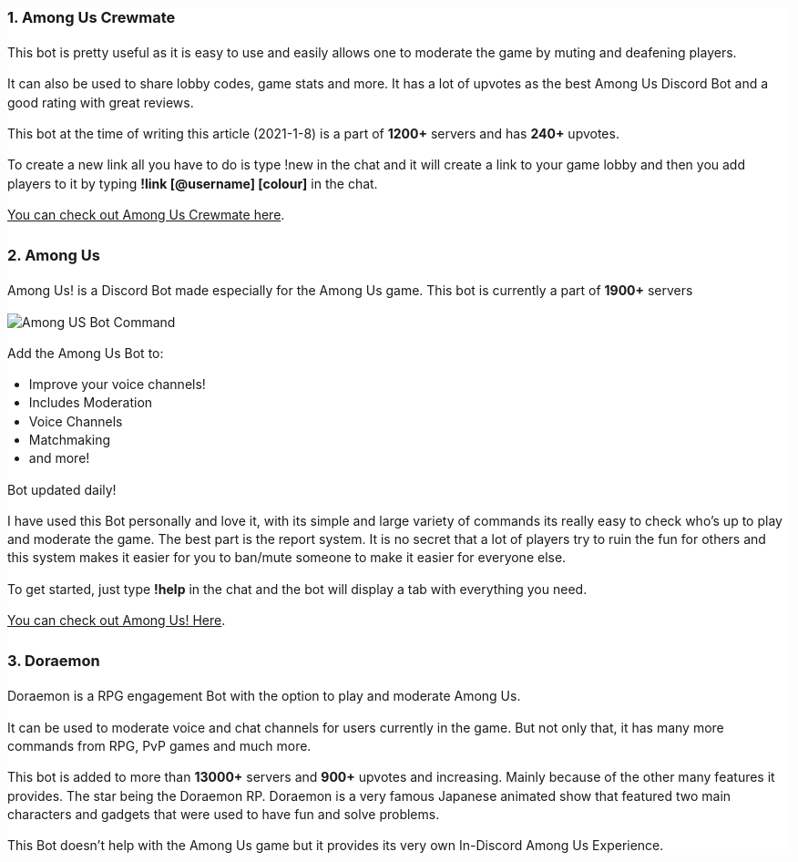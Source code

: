 ### 1\. Among Us Crewmate

This bot is pretty useful as it is easy to use and easily allows one to moderate the game by muting and deafening players.

It can also be used to share lobby codes, game stats and more. It has a lot of upvotes as the best Among Us Discord Bot and a good rating with great reviews.

This bot at the time of writing this article (2021-1-8) is a part of **1200+** servers and has **240+** upvotes.

To create a new link all you have to do is type !new in the chat and it will create a link to your game lobby and then you add players to it by typing **!link \[@username\] \[colour\]** in the chat.

[You can check out Among Us Crewmate here](https://top.gg/bot/732086609184292895).

### 2\. Among Us

Among Us! is a Discord Bot made especially for the Among Us game. This bot is currently a part of **1900+** servers

![ Among US Bot Command](https://images.wondershare.com/filmora/article-images/among-us-bot-command.jpg)

 Add the Among Us Bot to:

* Improve your voice channels!
* Includes Moderation
* Voice Channels
* Matchmaking
* and more!

Bot updated daily!

I have used this Bot personally and love it, with its simple and large variety of commands its really easy to check who’s up to play and moderate the game. The best part is the report system. It is no secret that a lot of players try to ruin the fun for others and this system makes it easier for you to ban/mute someone to make it easier for everyone else.

To get started, just type **!help** in the chat and the bot will display a tab with everything you need.

[You can check out Among Us! Here](https://top.gg/bot/746578520343445515).

### 3\. Doraemon

Doraemon is a RPG engagement Bot with the option to play and moderate Among Us.

It can be used to moderate voice and chat channels for users currently in the game. But not only that, it has many more commands from RPG, PvP games and much more.

This bot is added to more than **13000+** servers and **900+** upvotes and increasing. Mainly because of the other many features it provides. The star being the Doraemon RP. Doraemon is a very famous Japanese animated show that featured two main characters and gadgets that were used to have fun and solve problems.

This Bot doesn’t help with the Among Us game but it provides its very own In-Discord Among Us Experience.
